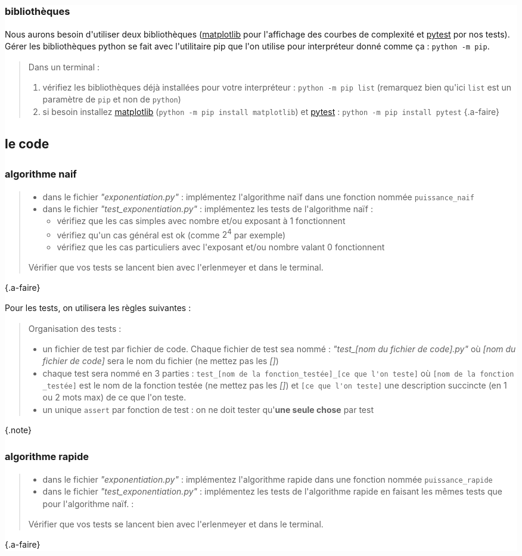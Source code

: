 ### bibliothèques

Nous aurons besoin d'utiliser deux bibliothèques ([matplotlib](https://matplotlib.org/) pour l'affichage des courbes de complexité et [pytest](https://docs.pytest.org/en/6.2.x/) por nos tests). Gérer les bibliothèques python se fait avec l'utilitaire pip que l'on utilise pour interpréteur donné comme ça : `python -m pip`.

> Dans un terminal :
>
> 1. vérifiez les bibliothèques déjà installées pour votre interpréteur : `python -m pip list` (remarquez bien qu'ici `list` est un paramètre de `pip` et non de `python`)
> 2. si besoin installez [matplotlib](https://matplotlib.org/) (`python -m pip install matplotlib`) et [pytest](https://docs.pytest.org/en/6.2.x/) : `python -m pip install pytest`
{.a-faire}

## le code

### algorithme naif

> * dans le fichier *"exponentiation.py"* : implémentez l'algorithme naïf dans une fonction nommée `puissance_naif`
> * dans le fichier *"test_exponentiation.py"* : implémentez les tests de l'algorithme naïf :
>   * vérifiez que les cas simples avec nombre et/ou exposant à 1 fonctionnent
>   * vérifiez qu'un cas général est ok (comme $2^4$ par exemple)
>   * vérifiez que les cas particuliers avec l'exposant et/ou nombre valant 0 fonctionnent
>
> Vérifier que vos tests se lancent bien avec l'erlenmeyer et dans le terminal.
>
{.a-faire}

Pour les tests, on utilisera les règles suivantes :

> Organisation des tests :
>
> * un fichier de test par fichier de code. Chaque fichier de test sea nommé : *"test_[nom du fichier de code].py"* où *[nom du fichier de code]* sera le nom du fichier (ne mettez pas les *[]*)
> * chaque test sera nommé en 3 parties : `test_[nom de la fonction_testée]_[ce que l'on teste]` où `[nom de la fonction_testée]` est le nom de la fonction testée (ne mettez pas les *[]*) et `[ce que l'on teste]` une description succincte (en 1 ou 2 mots max) de ce que l'on teste.
> * un unique `assert` par fonction de test : on ne doit tester qu'**une seule chose** par test
>
{.note}

### algorithme rapide

> * dans le fichier *"exponentiation.py"* : implémentez l'algorithme rapide dans une fonction nommée `puissance_rapide`
> * dans le fichier *"test_exponentiation.py"* : implémentez les tests de l'algorithme rapide en faisant les mêmes tests que pour l'algorithme naïf. :
>
> Vérifier que vos tests se lancent bien avec l'erlenmeyer et dans le terminal.
>
{.a-faire}
